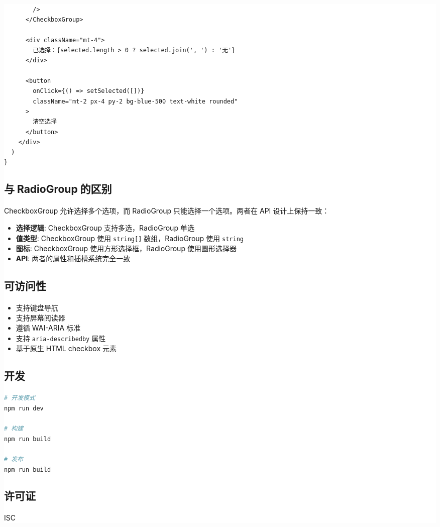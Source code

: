 ```tsx
        />
      </CheckboxGroup>

      <div className="mt-4">
        已选择：{selected.length > 0 ? selected.join(', ') : '无'}
      </div>

      <button
        onClick={() => setSelected([])}
        className="mt-2 px-4 py-2 bg-blue-500 text-white rounded"
      >
        清空选择
      </button>
    </div>
  )
}
```

## 与 RadioGroup 的区别

CheckboxGroup 允许选择多个选项，而 RadioGroup 只能选择一个选项。两者在 API 设计上保持一致：

- **选择逻辑**: CheckboxGroup 支持多选，RadioGroup 单选
- **值类型**: CheckboxGroup 使用 `string[]` 数组，RadioGroup 使用 `string`
- **图标**: CheckboxGroup 使用方形选择框，RadioGroup 使用圆形选择器
- **API**: 两者的属性和插槽系统完全一致

## 可访问性

- 支持键盘导航
- 支持屏幕阅读器
- 遵循 WAI-ARIA 标准
- 支持 `aria-describedby` 属性
- 基于原生 HTML checkbox 元素

## 开发

```bash
# 开发模式
npm run dev

# 构建
npm run build

# 发布
npm run build
```

## 许可证

ISC
